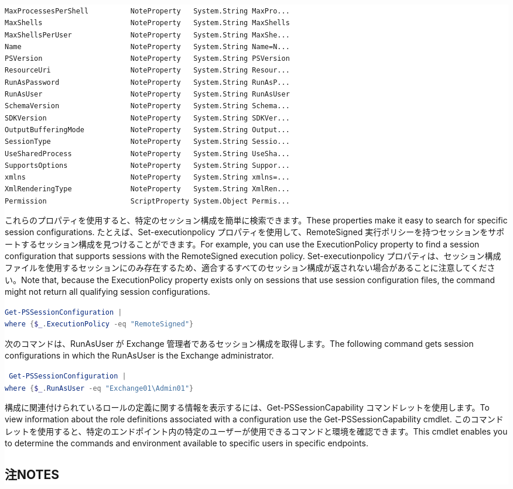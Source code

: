 ```output
MaxProcessesPerShell          NoteProperty   System.String MaxPro...
MaxShells                     NoteProperty   System.String MaxShells
MaxShellsPerUser              NoteProperty   System.String MaxShe...
Name                          NoteProperty   System.String Name=N...
PSVersion                     NoteProperty   System.String PSVersion
ResourceUri                   NoteProperty   System.String Resour...
RunAsPassword                 NoteProperty   System.String RunAsP...
RunAsUser                     NoteProperty   System.String RunAsUser
SchemaVersion                 NoteProperty   System.String Schema...
SDKVersion                    NoteProperty   System.String SDKVer...
OutputBufferingMode           NoteProperty   System.String Output...
SessionType                   NoteProperty   System.String Sessio...
UseSharedProcess              NoteProperty   System.String UseSha...
SupportsOptions               NoteProperty   System.String Suppor...
xmlns                         NoteProperty   System.String xmlns=...
XmlRenderingType              NoteProperty   System.String XmlRen...
Permission                    ScriptProperty System.Object Permis...
```

<span data-ttu-id="dc9d8-182">これらのプロパティを使用すると、特定のセッション構成を簡単に検索できます。</span><span class="sxs-lookup"><span data-stu-id="dc9d8-182">These properties make it easy to search for specific session configurations.</span></span>
<span data-ttu-id="dc9d8-183">たとえば、Set-executionpolicy プロパティを使用して、RemoteSigned 実行ポリシーを持つセッションをサポートするセッション構成を見つけることができます。</span><span class="sxs-lookup"><span data-stu-id="dc9d8-183">For example, you can use the ExecutionPolicy property to find a session configuration that supports sessions with the RemoteSigned execution policy.</span></span>
<span data-ttu-id="dc9d8-184">Set-executionpolicy プロパティは、セッション構成ファイルを使用するセッションにのみ存在するため、適合するすべてのセッション構成が返されない場合があることに注意してください。</span><span class="sxs-lookup"><span data-stu-id="dc9d8-184">Note that, because the ExecutionPolicy property exists only on sessions that use session configuration files, the command might not return all qualifying session configurations.</span></span>

```powershell
Get-PSSessionConfiguration |
where {$_.ExecutionPolicy -eq "RemoteSigned"}
```

<span data-ttu-id="dc9d8-185">次のコマンドは、RunAsUser が Exchange 管理者であるセッション構成を取得します。</span><span class="sxs-lookup"><span data-stu-id="dc9d8-185">The following command gets session configurations in which the RunAsUser is the Exchange administrator.</span></span>

```powershell
 Get-PSSessionConfiguration |
where {$_.RunAsUser -eq "Exchange01\Admin01"}
```

<span data-ttu-id="dc9d8-186">構成に関連付けられているロールの定義に関する情報を表示するには、Get-PSSessionCapability コマンドレットを使用します。</span><span class="sxs-lookup"><span data-stu-id="dc9d8-186">To view information about the role definitions associated with a configuration use the Get-PSSessionCapability cmdlet.</span></span> <span data-ttu-id="dc9d8-187">このコマンドレットを使用すると、特定のエンドポイント内の特定のユーザーが使用できるコマンドと環境を確認できます。</span><span class="sxs-lookup"><span data-stu-id="dc9d8-187">This cmdlet enables you to determine the commands and environment available to specific users in specific endpoints.</span></span>

## <a name="notes"></a><span data-ttu-id="dc9d8-188">注</span><span class="sxs-lookup"><span data-stu-id="dc9d8-188">NOTES</span></span>
